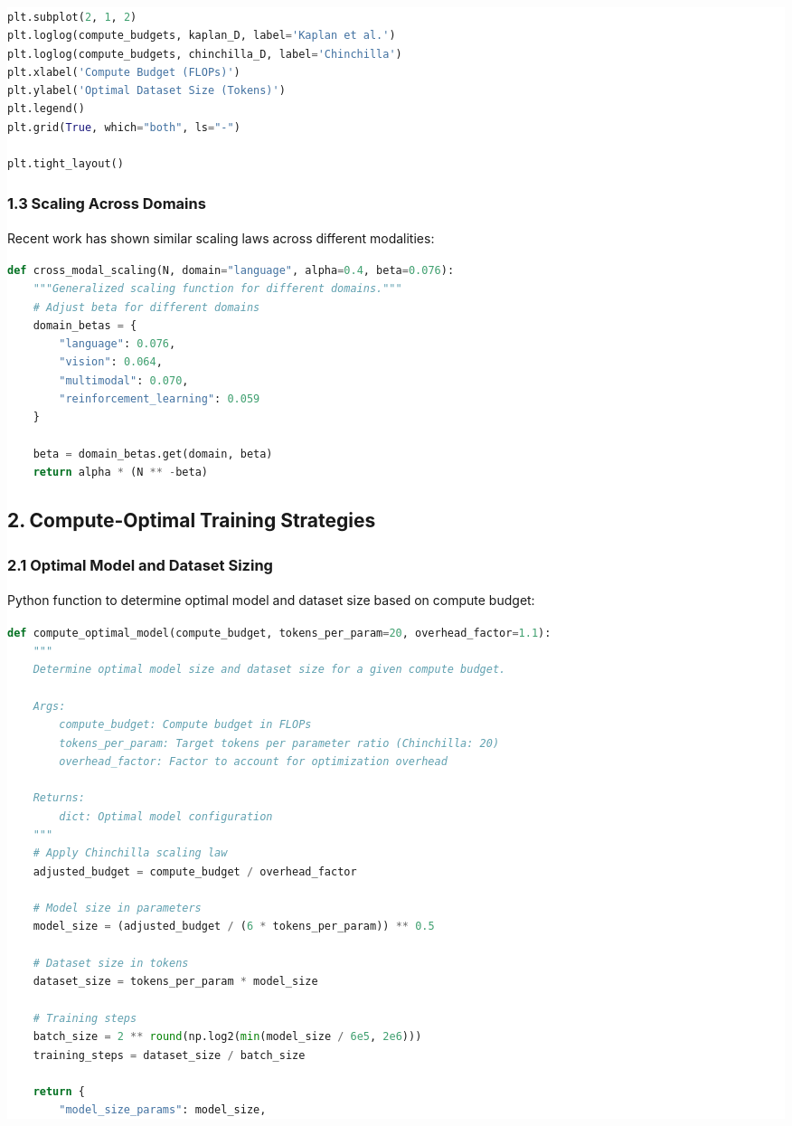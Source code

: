 ```python
plt.subplot(2, 1, 2)
plt.loglog(compute_budgets, kaplan_D, label='Kaplan et al.')
plt.loglog(compute_budgets, chinchilla_D, label='Chinchilla')
plt.xlabel('Compute Budget (FLOPs)')
plt.ylabel('Optimal Dataset Size (Tokens)')
plt.legend()
plt.grid(True, which="both", ls="-")

plt.tight_layout()
```

### 1.3 Scaling Across Domains

Recent work has shown similar scaling laws across different modalities:

```python
def cross_modal_scaling(N, domain="language", alpha=0.4, beta=0.076):
    """Generalized scaling function for different domains."""
    # Adjust beta for different domains
    domain_betas = {
        "language": 0.076,
        "vision": 0.064,
        "multimodal": 0.070,
        "reinforcement_learning": 0.059
    }
    
    beta = domain_betas.get(domain, beta)
    return alpha * (N ** -beta)
```

## 2. Compute-Optimal Training Strategies

### 2.1 Optimal Model and Dataset Sizing

Python function to determine optimal model and dataset size based on compute budget:

```python
def compute_optimal_model(compute_budget, tokens_per_param=20, overhead_factor=1.1):
    """
    Determine optimal model size and dataset size for a given compute budget.
    
    Args:
        compute_budget: Compute budget in FLOPs
        tokens_per_param: Target tokens per parameter ratio (Chinchilla: 20)
        overhead_factor: Factor to account for optimization overhead
    
    Returns:
        dict: Optimal model configuration
    """
    # Apply Chinchilla scaling law
    adjusted_budget = compute_budget / overhead_factor
    
    # Model size in parameters
    model_size = (adjusted_budget / (6 * tokens_per_param)) ** 0.5
    
    # Dataset size in tokens
    dataset_size = tokens_per_param * model_size
    
    # Training steps
    batch_size = 2 ** round(np.log2(min(model_size / 6e5, 2e6)))
    training_steps = dataset_size / batch_size
    
    return {
        "model_size_params": model_size,
```